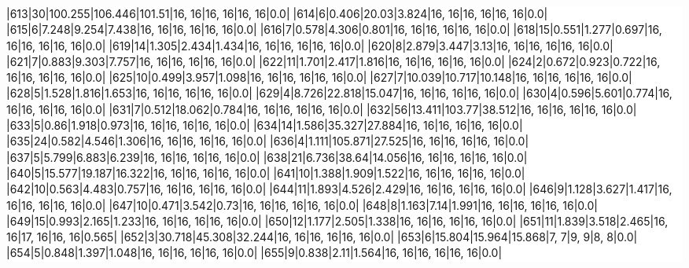 |613|30|100.255|106.446|101.51|16, 16|16, 16|16, 16|0.0|
|614|6|0.406|20.03|3.824|16, 16|16, 16|16, 16|0.0|
|615|6|7.248|9.254|7.438|16, 16|16, 16|16, 16|0.0|
|616|7|0.578|4.306|0.801|16, 16|16, 16|16, 16|0.0|
|618|15|0.551|1.277|0.697|16, 16|16, 16|16, 16|0.0|
|619|14|1.305|2.434|1.434|16, 16|16, 16|16, 16|0.0|
|620|8|2.879|3.447|3.13|16, 16|16, 16|16, 16|0.0|
|621|7|0.883|9.303|7.757|16, 16|16, 16|16, 16|0.0|
|622|11|1.701|2.417|1.816|16, 16|16, 16|16, 16|0.0|
|624|2|0.672|0.923|0.722|16, 16|16, 16|16, 16|0.0|
|625|10|0.499|3.957|1.098|16, 16|16, 16|16, 16|0.0|
|627|7|10.039|10.717|10.148|16, 16|16, 16|16, 16|0.0|
|628|5|1.528|1.816|1.653|16, 16|16, 16|16, 16|0.0|
|629|4|8.726|22.818|15.047|16, 16|16, 16|16, 16|0.0|
|630|4|0.596|5.601|0.774|16, 16|16, 16|16, 16|0.0|
|631|7|0.512|18.062|0.784|16, 16|16, 16|16, 16|0.0|
|632|56|13.411|103.77|38.512|16, 16|16, 16|16, 16|0.0|
|633|5|0.86|1.918|0.973|16, 16|16, 16|16, 16|0.0|
|634|14|1.586|35.327|27.884|16, 16|16, 16|16, 16|0.0|
|635|24|0.582|4.546|1.306|16, 16|16, 16|16, 16|0.0|
|636|4|1.111|105.871|27.525|16, 16|16, 16|16, 16|0.0|
|637|5|5.799|6.883|6.239|16, 16|16, 16|16, 16|0.0|
|638|21|6.736|38.64|14.056|16, 16|16, 16|16, 16|0.0|
|640|5|15.577|19.187|16.322|16, 16|16, 16|16, 16|0.0|
|641|10|1.388|1.909|1.522|16, 16|16, 16|16, 16|0.0|
|642|10|0.563|4.483|0.757|16, 16|16, 16|16, 16|0.0|
|644|11|1.893|4.526|2.429|16, 16|16, 16|16, 16|0.0|
|646|9|1.128|3.627|1.417|16, 16|16, 16|16, 16|0.0|
|647|10|0.471|3.542|0.73|16, 16|16, 16|16, 16|0.0|
|648|8|1.163|7.14|1.991|16, 16|16, 16|16, 16|0.0|
|649|15|0.993|2.165|1.233|16, 16|16, 16|16, 16|0.0|
|650|12|1.177|2.505|1.338|16, 16|16, 16|16, 16|0.0|
|651|11|1.839|3.518|2.465|16, 16|17, 16|16, 16|0.565|
|652|3|30.718|45.308|32.244|16, 16|16, 16|16, 16|0.0|
|653|6|15.804|15.964|15.868|7, 7|9, 9|8, 8|0.0|
|654|5|0.848|1.397|1.048|16, 16|16, 16|16, 16|0.0|
|655|9|0.838|2.11|1.564|16, 16|16, 16|16, 16|0.0|